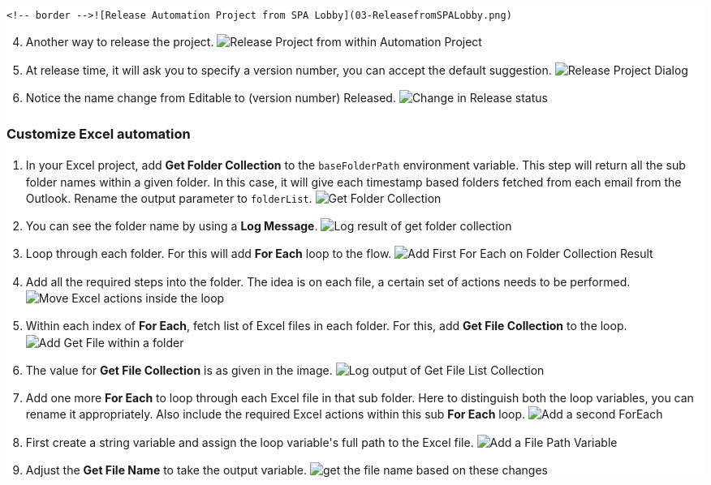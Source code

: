     <!-- border -->![Release Automation Project from SPA Lobby](03-ReleasefromSPALobby.png)

4. Another way to release the project.
   ![Release Project from within Automation Project](04-ReleaseFromWithinTheProject.png)

5. At release time, it will ask you to specify a version number, you can accept the default suggestion.
   ![Release Project Dialog](05-ReleaseVersionDialog.png)

6. Notice the name change from Editable to (version number) Released.
   ![Change in Release status](06-ChangeinReleaseStatus.png)



### Customize Excel automation


1. In your Excel project, add **Get Folder Collection** to the `baseFolderPath` environment variable. This step will return all the sub folder names within a given folder. In this case, it will give each timestamp based folders fetched from each email from the Outlook. Rename the output parameter to `folderList`.
  ![Get Folder Collection](07-GetFolderCollection.png)

2. You can see the folder name by using a **Log Message**.
  ![Log result of get folder collection](08-LogGetFolderCollectionsResult.png)

3. Loop through each folder. For this will add **For Each** loop to the flow.
  ![Add First For Each on Folder Collection Result](09-AddForEach.png)

4. Add all the required steps into the folder. The idea is on each file, a certain set of actions needs to be performed.
  ![Move Excel actions inside the loop](10-MoveExcelActionsInsideForEachLoop.png)

5. Within each index of **For Each**, fetch list of Excel files in each folder. For this, add **Get File Collection** to the loop.
  ![Add Get File within a folder](11-AddGetFIleCollection.png)

6. The value for **Get File Collection** is as given in the image.
  ![Log output of Get File List Collection](12-GetFileListValue.png)

7. Add one more **For Each** to loop through each Excel file in that sub folder. Here to distinguish both the loop variables, you can rename it appropriately. Also include the required Excel actions within this sub **For Each** loop.
  ![Add a second ForEach](13-AddSecondForEach.png)

8. First create a string variable and assign the loop variable's full path to the Excel file.
  ![Add a File Path Variable](14-AddFilePathVariable.png)

9. Adjust the **Get File Name** to take the output variable.
  ![get the file name based on these changes](15-GetFileName.png)
